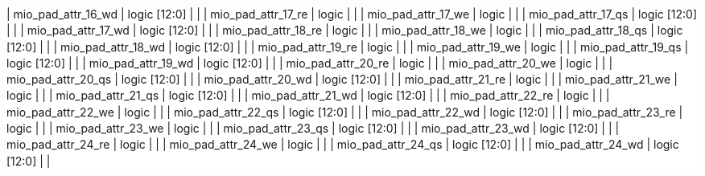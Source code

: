 | mio_pad_attr_16_wd            | logic [12:0]       |                                                                                                                           |
| mio_pad_attr_17_re            | logic              |                                                                                                                           |
| mio_pad_attr_17_we            | logic              |                                                                                                                           |
| mio_pad_attr_17_qs            | logic [12:0]       |                                                                                                                           |
| mio_pad_attr_17_wd            | logic [12:0]       |                                                                                                                           |
| mio_pad_attr_18_re            | logic              |                                                                                                                           |
| mio_pad_attr_18_we            | logic              |                                                                                                                           |
| mio_pad_attr_18_qs            | logic [12:0]       |                                                                                                                           |
| mio_pad_attr_18_wd            | logic [12:0]       |                                                                                                                           |
| mio_pad_attr_19_re            | logic              |                                                                                                                           |
| mio_pad_attr_19_we            | logic              |                                                                                                                           |
| mio_pad_attr_19_qs            | logic [12:0]       |                                                                                                                           |
| mio_pad_attr_19_wd            | logic [12:0]       |                                                                                                                           |
| mio_pad_attr_20_re            | logic              |                                                                                                                           |
| mio_pad_attr_20_we            | logic              |                                                                                                                           |
| mio_pad_attr_20_qs            | logic [12:0]       |                                                                                                                           |
| mio_pad_attr_20_wd            | logic [12:0]       |                                                                                                                           |
| mio_pad_attr_21_re            | logic              |                                                                                                                           |
| mio_pad_attr_21_we            | logic              |                                                                                                                           |
| mio_pad_attr_21_qs            | logic [12:0]       |                                                                                                                           |
| mio_pad_attr_21_wd            | logic [12:0]       |                                                                                                                           |
| mio_pad_attr_22_re            | logic              |                                                                                                                           |
| mio_pad_attr_22_we            | logic              |                                                                                                                           |
| mio_pad_attr_22_qs            | logic [12:0]       |                                                                                                                           |
| mio_pad_attr_22_wd            | logic [12:0]       |                                                                                                                           |
| mio_pad_attr_23_re            | logic              |                                                                                                                           |
| mio_pad_attr_23_we            | logic              |                                                                                                                           |
| mio_pad_attr_23_qs            | logic [12:0]       |                                                                                                                           |
| mio_pad_attr_23_wd            | logic [12:0]       |                                                                                                                           |
| mio_pad_attr_24_re            | logic              |                                                                                                                           |
| mio_pad_attr_24_we            | logic              |                                                                                                                           |
| mio_pad_attr_24_qs            | logic [12:0]       |                                                                                                                           |
| mio_pad_attr_24_wd            | logic [12:0]       |                                                                                                                           |